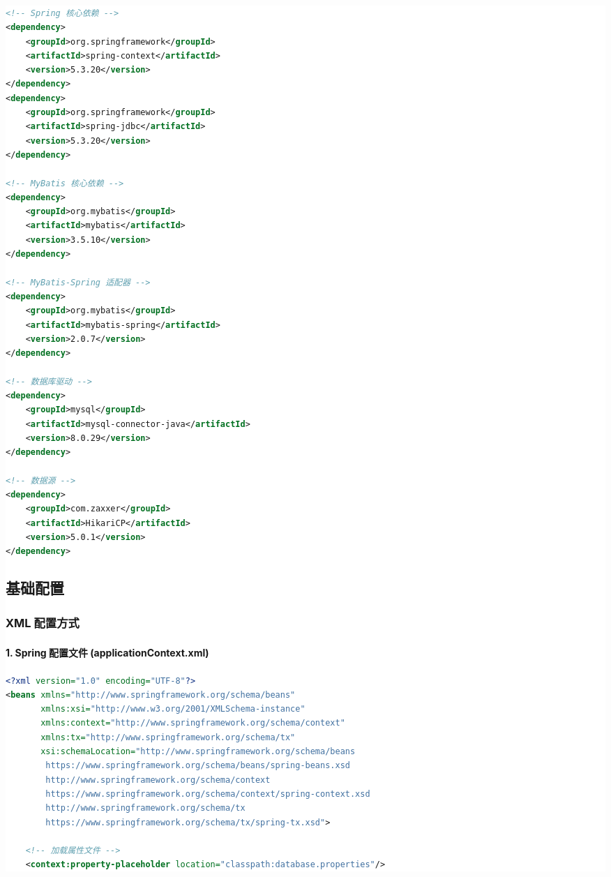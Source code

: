 ```xml
<!-- Spring 核心依赖 -->
<dependency>
    <groupId>org.springframework</groupId>
    <artifactId>spring-context</artifactId>
    <version>5.3.20</version>
</dependency>
<dependency>
    <groupId>org.springframework</groupId>
    <artifactId>spring-jdbc</artifactId>
    <version>5.3.20</version>
</dependency>

<!-- MyBatis 核心依赖 -->
<dependency>
    <groupId>org.mybatis</groupId>
    <artifactId>mybatis</artifactId>
    <version>3.5.10</version>
</dependency>

<!-- MyBatis-Spring 适配器 -->
<dependency>
    <groupId>org.mybatis</groupId>
    <artifactId>mybatis-spring</artifactId>
    <version>2.0.7</version>
</dependency>

<!-- 数据库驱动 -->
<dependency>
    <groupId>mysql</groupId>
    <artifactId>mysql-connector-java</artifactId>
    <version>8.0.29</version>
</dependency>

<!-- 数据源 -->
<dependency>
    <groupId>com.zaxxer</groupId>
    <artifactId>HikariCP</artifactId>
    <version>5.0.1</version>
</dependency>
```

## 基础配置

### XML 配置方式

#### 1. Spring 配置文件 (applicationContext.xml)

```xml
<?xml version="1.0" encoding="UTF-8"?>
<beans xmlns="http://www.springframework.org/schema/beans"
       xmlns:xsi="http://www.w3.org/2001/XMLSchema-instance"
       xmlns:context="http://www.springframework.org/schema/context"
       xmlns:tx="http://www.springframework.org/schema/tx"
       xsi:schemaLocation="http://www.springframework.org/schema/beans
        https://www.springframework.org/schema/beans/spring-beans.xsd
        http://www.springframework.org/schema/context
        https://www.springframework.org/schema/context/spring-context.xsd
        http://www.springframework.org/schema/tx
        https://www.springframework.org/schema/tx/spring-tx.xsd">

    <!-- 加载属性文件 -->
    <context:property-placeholder location="classpath:database.properties"/>

```